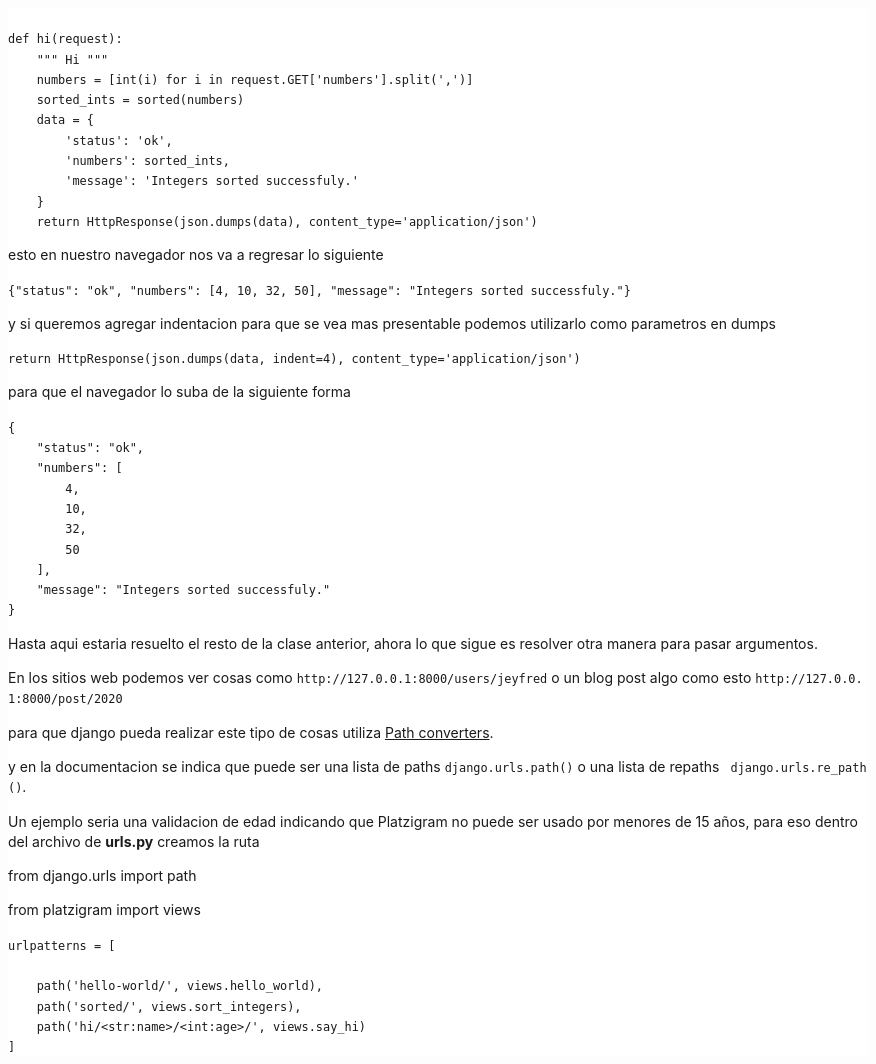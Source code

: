 ```

def hi(request):
    """ Hi """
    numbers = [int(i) for i in request.GET['numbers'].split(',')]
    sorted_ints = sorted(numbers)
    data = {
        'status': 'ok',
        'numbers': sorted_ints,
        'message': 'Integers sorted successfuly.'
    }
    return HttpResponse(json.dumps(data), content_type='application/json')
```

esto en nuestro navegador nos va a regresar lo siguiente

`{"status": "ok", "numbers": [4, 10, 32, 50], "message": "Integers sorted successfuly."}`

y si queremos agregar indentacion para que se vea mas presentable podemos utilizarlo como parametros en dumps

`return HttpResponse(json.dumps(data, indent=4), content_type='application/json')`

para que el navegador lo suba de la siguiente forma 

```
{
    "status": "ok",
    "numbers": [
        4,
        10,
        32,
        50
    ],
    "message": "Integers sorted successfuly."
}
```

Hasta aqui estaria resuelto el resto de la clase anterior, ahora lo que sigue es resolver otra manera para pasar argumentos. 

En los sitios web podemos ver cosas como `http://127.0.0.1:8000/users/jeyfred` o un blog post algo como esto `http://127.0.0.1:8000/post/2020`

para que django pueda realizar este tipo de cosas utiliza [Path converters](https://docs.djangoproject.com/en/3.1/topics/http/urls/).

y en la documentacion se indica que puede ser una lista de paths `django.urls.path()` o una lista de repaths ` django.urls.re_path()`.

Un ejemplo seria una validacion de edad indicando que Platzigram no puede ser usado por menores de 15 años, para eso dentro del archivo de **urls.py** creamos la ruta 


from django.urls import path

from platzigram import views

```
urlpatterns = [

    path('hello-world/', views.hello_world),
    path('sorted/', views.sort_integers),
    path('hi/<str:name>/<int:age>/', views.say_hi)
]
```
